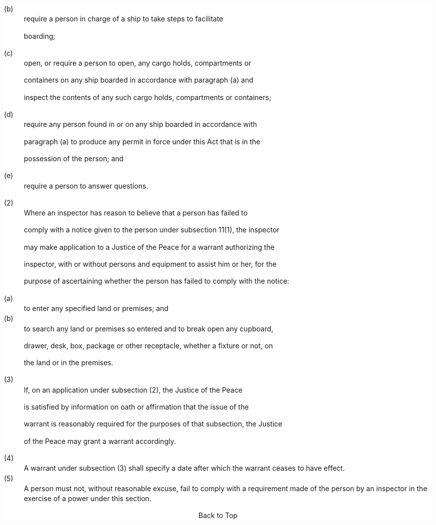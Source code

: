 <dt>(b)</dt><dd>require a person in charge of a ship to take steps to facilitate

boarding;</dd>

<dt>(c)</dt><dd>open, or require a person to open, any cargo holds, compartments or

containers on any ship boarded in accordance with paragraph&#160;(a) and

inspect the contents of any such cargo holds, compartments or containers;</dd>

<dt>(d)</dt><dd>require any person found in or on any ship boarded in accordance with

paragraph&#160;(a) to produce any permit in force under this Act that is in the

possession of the person; and</dd>

<dt>(e)</dt><dd>require a person to answer questions.

</dd>

</dl></dl></dl>

<dl compact="">

<dt>(2)</dt><dd>Where an inspector has reason to believe that a person has failed to

comply with a notice given to the person under subsection 11(1), the inspector

may make application to a Justice of the Peace for a warrant authorizing the

inspector, with or without persons and equipment to assist him or her, for the

purpose of ascertaining whether the person has failed to comply with the notice:

</dd> </dl>

<dl compact=""><dl compact=""><dl compact="">

<dt>(a)</dt><dd>to enter any specified land or premises; and</dd>

<dt>(b)</dt><dd>to search any land or premises so entered and to break open any cupboard,

drawer, desk, box, package or other receptacle, whether a fixture or not, on

the land or in the premises.

</dd>

</dl></dl></dl>

<dl compact="">

<dt>(3)</dt><dd>If, on an application under subsection&#160;(2), the Justice of the Peace

is satisfied by information on oath or affirmation that the issue of the

warrant is reasonably required for the purposes of that subsection, the Justice

of the Peace may grant a warrant accordingly.</dd> <dt>(4)</dt><dd>A warrant under subsection&#160;(3) shall specify a date after which the warrant ceases to have effect.</dd> <dt>(5)</dt><dd>A person must not, without reasonable excuse, fail to comply with a requirement made of the person by an inspector in the exercise of a power under this section. </dd> </dl>

<center>Back to Top</center>
